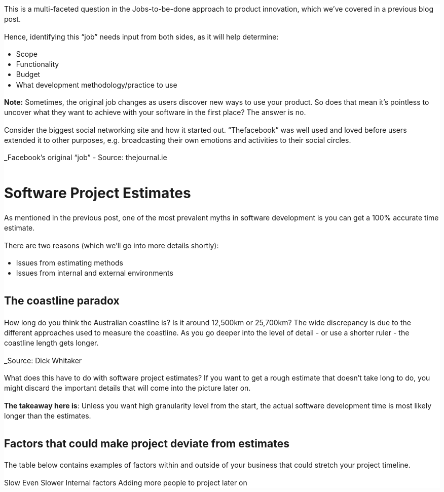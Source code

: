 This is a multi-faceted question in the Jobs-to-be-done approach to product innovation, which we’ve covered in a previous blog post.

Hence, identifying this “job” needs input from both sides, as it will help determine:
- Scope 
- Functionality 
- Budget 
- What development methodology/practice to use

**Note:** Sometimes, the original job changes as users discover new ways to use your product. So does that mean it’s pointless to uncover what they want to achieve with your software in the first place? The answer is no. 

Consider the biggest social networking site and how it started out. “Thefacebook” was well used and loved before users extended it to other purposes, e.g. broadcasting their own emotions and activities to their social circles.  

_Facebook’s original “job” - Source: thejournal.ie

# Software Project Estimates

As mentioned in the previous post, one of the most prevalent myths in software development is you can get a 100% accurate time estimate. 

There are two reasons (which we’ll go into more details shortly): 

- Issues from estimating methods 
- Issues from internal and external environments

## The coastline paradox
How long do you think the Australian coastline is? Is it around 12,500km or 25,700km? The wide discrepancy is due to the different approaches used to measure the coastline. As you go deeper into the level of detail - or use a shorter ruler - the coastline length gets longer. 

_Source: Dick Whitaker

What does this have to do with software project estimates? 
If you want to get a rough estimate that doesn’t take long to do, you might discard the important details that will come into the picture later on. 

**The takeaway here is**: Unless you want high granularity level from the start, the actual software development time is most likely longer than the estimates. 

## Factors that could make project deviate from estimates 
The table below contains examples of factors within and outside of your business that could stretch your project timeline. 


Slow
Even Slower 
Internal factors 
Adding more people to project later on


